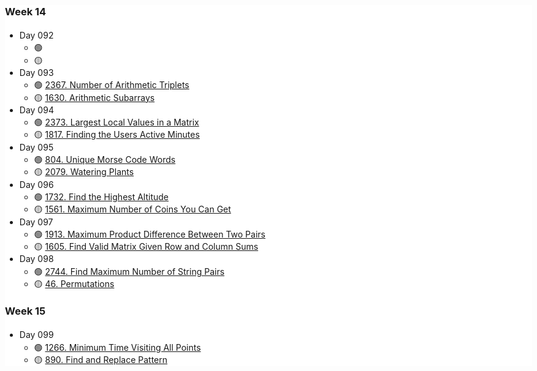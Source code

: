 ### Week 14

- Day 092
	- :green_circle: [](solutions/183.md)
	- :yellow_circle: [](solutions/184.md)
- Day 093
	- :green_circle: [2367. Number of Arithmetic Triplets](solutions/185.md)
	- :yellow_circle: [1630. Arithmetic Subarrays](solutions/186.md)
- Day 094
	- :green_circle: [2373. Largest Local Values in a Matrix](solutions/187.md)
	- :yellow_circle: [1817. Finding the Users Active Minutes](solutions/188.md)
- Day 095
	- :green_circle: [804. Unique Morse Code Words](solutions/189.md)
	- :yellow_circle: [2079. Watering Plants](solutions/190.md)
- Day 096
	- :green_circle: [1732. Find the Highest Altitude](solutions/191.md)
	- :yellow_circle: [1561. Maximum Number of Coins You Can Get](solutions/192.md)
- Day 097
	- :green_circle: [1913. Maximum Product Difference Between Two Pairs](solutions/193.md)
	- :yellow_circle: [1605. Find Valid Matrix Given Row and Column Sums](solutions/194.md)
- Day 098
	- :green_circle: [2744. Find Maximum Number of String Pairs](solutions/195.md)
	- :yellow_circle: [46. Permutations](solutions/196.md)

### Week 15

- Day 099
	- :green_circle: [1266. Minimum Time Visiting All Points](solutions/197.md)
	- :yellow_circle: [890. Find and Replace Pattern](solutions/198.md)

